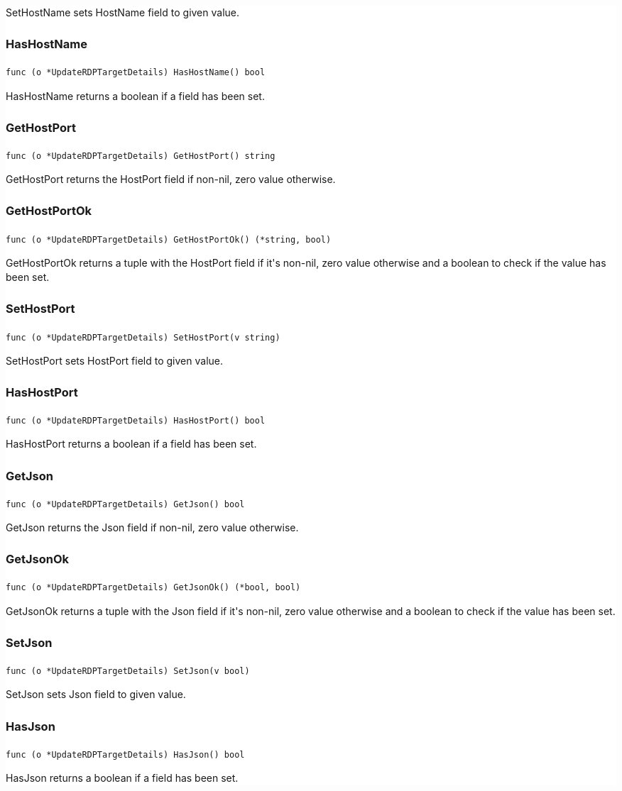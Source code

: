 SetHostName sets HostName field to given value.

### HasHostName

`func (o *UpdateRDPTargetDetails) HasHostName() bool`

HasHostName returns a boolean if a field has been set.

### GetHostPort

`func (o *UpdateRDPTargetDetails) GetHostPort() string`

GetHostPort returns the HostPort field if non-nil, zero value otherwise.

### GetHostPortOk

`func (o *UpdateRDPTargetDetails) GetHostPortOk() (*string, bool)`

GetHostPortOk returns a tuple with the HostPort field if it's non-nil, zero value otherwise
and a boolean to check if the value has been set.

### SetHostPort

`func (o *UpdateRDPTargetDetails) SetHostPort(v string)`

SetHostPort sets HostPort field to given value.

### HasHostPort

`func (o *UpdateRDPTargetDetails) HasHostPort() bool`

HasHostPort returns a boolean if a field has been set.

### GetJson

`func (o *UpdateRDPTargetDetails) GetJson() bool`

GetJson returns the Json field if non-nil, zero value otherwise.

### GetJsonOk

`func (o *UpdateRDPTargetDetails) GetJsonOk() (*bool, bool)`

GetJsonOk returns a tuple with the Json field if it's non-nil, zero value otherwise
and a boolean to check if the value has been set.

### SetJson

`func (o *UpdateRDPTargetDetails) SetJson(v bool)`

SetJson sets Json field to given value.

### HasJson

`func (o *UpdateRDPTargetDetails) HasJson() bool`

HasJson returns a boolean if a field has been set.
